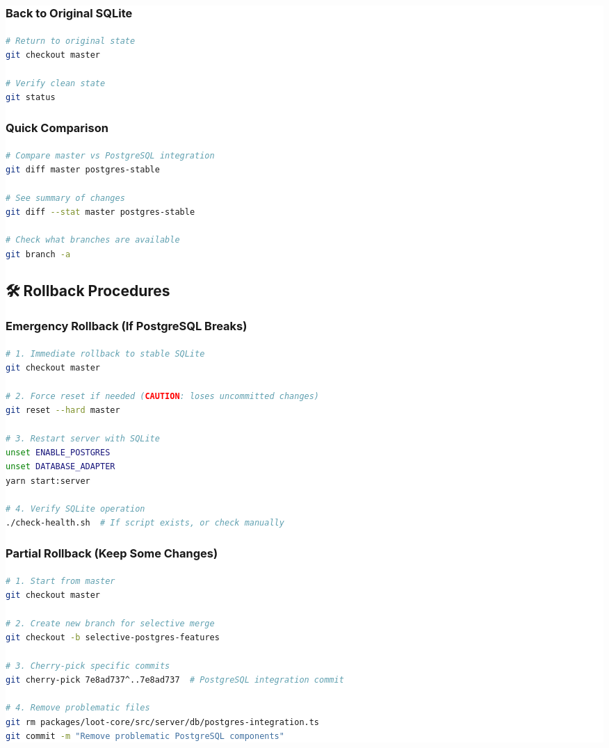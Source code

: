 ### Back to Original SQLite

```bash
# Return to original state
git checkout master

# Verify clean state
git status
```

### Quick Comparison

```bash
# Compare master vs PostgreSQL integration
git diff master postgres-stable

# See summary of changes
git diff --stat master postgres-stable

# Check what branches are available
git branch -a
```

## 🛠️ Rollback Procedures

### Emergency Rollback (If PostgreSQL Breaks)

```bash
# 1. Immediate rollback to stable SQLite
git checkout master

# 2. Force reset if needed (CAUTION: loses uncommitted changes)
git reset --hard master

# 3. Restart server with SQLite
unset ENABLE_POSTGRES
unset DATABASE_ADAPTER
yarn start:server

# 4. Verify SQLite operation
./check-health.sh  # If script exists, or check manually
```

### Partial Rollback (Keep Some Changes)

```bash
# 1. Start from master
git checkout master

# 2. Create new branch for selective merge
git checkout -b selective-postgres-features

# 3. Cherry-pick specific commits
git cherry-pick 7e8ad737^..7e8ad737  # PostgreSQL integration commit

# 4. Remove problematic files
git rm packages/loot-core/src/server/db/postgres-integration.ts
git commit -m "Remove problematic PostgreSQL components"
```
